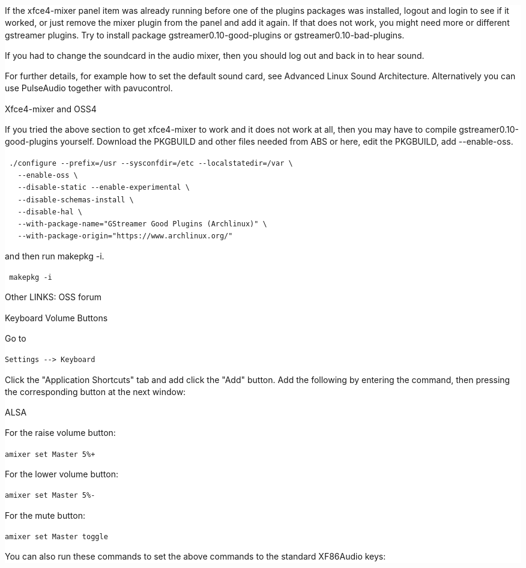 If the xfce4-mixer panel item was already running before one of the
plugins packages was installed, logout and login to see if it worked, or
just remove the mixer plugin from the panel and add it again. If that
does not work, you might need more or different gstreamer plugins. Try
to install package gstreamer0.10-good-plugins or
gstreamer0.10-bad-plugins.

If you had to change the soundcard in the audio mixer, then you should
log out and back in to hear sound.

For further details, for example how to set the default sound card, see
Advanced Linux Sound Architecture. Alternatively you can use PulseAudio
together with pavucontrol.

Xfce4-mixer and OSS4

If you tried the above section to get xfce4-mixer to work and it does
not work at all, then you may have to compile gstreamer0.10-good-plugins
yourself. Download the PKGBUILD and other files needed from ABS or here,
edit the PKGBUILD, add --enable-oss.

     ./configure --prefix=/usr --sysconfdir=/etc --localstatedir=/var \
       --enable-oss \
       --disable-static --enable-experimental \
       --disable-schemas-install \
       --disable-hal \
       --with-package-name="GStreamer Good Plugins (Archlinux)" \
       --with-package-origin="https://www.archlinux.org/"

and then run makepkg -i.

     makepkg -i

Other LINKS: OSS forum

Keyboard Volume Buttons

Go to

    Settings --> Keyboard

Click the "Application Shortcuts" tab and add click the "Add" button.
Add the following by entering the command, then pressing the
corresponding button at the next window:

ALSA

For the raise volume button:

    amixer set Master 5%+

For the lower volume button:

    amixer set Master 5%-

For the mute button:

    amixer set Master toggle

You can also run these commands to set the above commands to the
standard XF86Audio keys:

